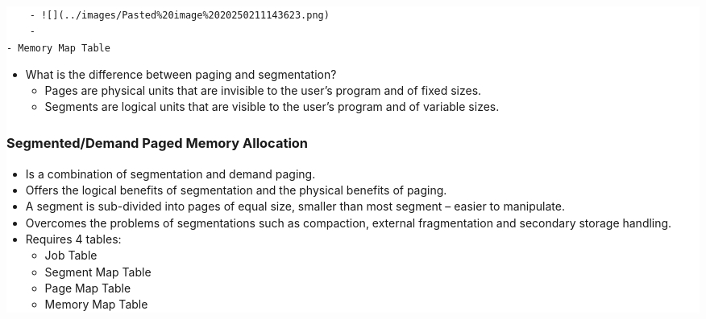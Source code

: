 		- ![](../images/Pasted%20image%2020250211143623.png)
		- 
	- Memory Map Table
- What is the difference between paging and segmentation?
	- Pages are physical units that are invisible to the user’s program and of fixed sizes.
	- Segments are logical units that are visible to the user’s program and of variable sizes.


### Segmented/Demand Paged Memory Allocation
- Is a combination of segmentation and demand paging.
- Offers the logical benefits of segmentation and the physical benefits of paging.
- A segment is sub-divided into pages of equal size, smaller than most segment – easier to manipulate.
- Overcomes the problems of segmentations such as compaction, external fragmentation and secondary storage handling.
- Requires 4 tables:
	- Job Table
	- Segment Map Table
	- Page Map Table
	- Memory Map Table